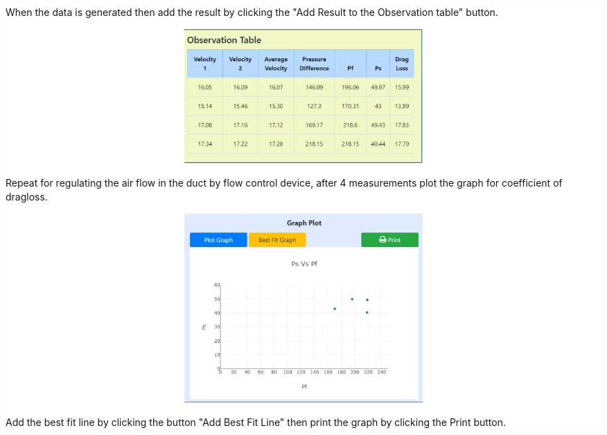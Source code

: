 When the data is generated then add the result  by clicking the "Add Result to the Observation table" button.

<div align="center">
<img src="images/pro_sim_8.jpg" width="40%">
</div>

Repeat for regulating the air flow in the duct by flow control device, after 4  measurements plot the graph for coefficient of dragloss.

<div align="center">
<img src="images/pro_sim_9.jpg" width="40%">
</div>

Add the best fit line by clicking the button "Add Best Fit Line" then print the graph by clicking the Print button.
